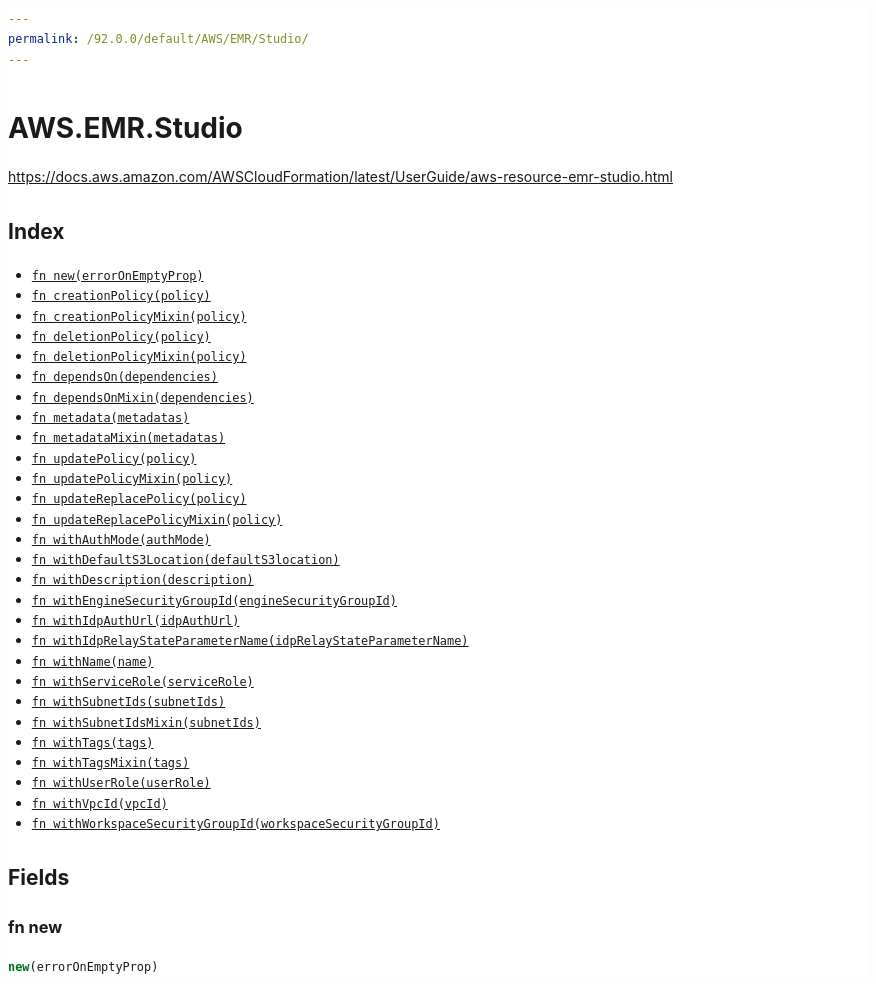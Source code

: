 ```yaml
---
permalink: /92.0.0/default/AWS/EMR/Studio/
---
```


# AWS.EMR.Studio

https://docs.aws.amazon.com/AWSCloudFormation/latest/UserGuide/aws-resource-emr-studio.html

## Index

* [`fn new(errorOnEmptyProp)`](#fn-new)
* [`fn creationPolicy(policy)`](#fn-creationpolicy)
* [`fn creationPolicyMixin(policy)`](#fn-creationpolicymixin)
* [`fn deletionPolicy(policy)`](#fn-deletionpolicy)
* [`fn deletionPolicyMixin(policy)`](#fn-deletionpolicymixin)
* [`fn dependsOn(dependencies)`](#fn-dependson)
* [`fn dependsOnMixin(dependencies)`](#fn-dependsonmixin)
* [`fn metadata(metadatas)`](#fn-metadata)
* [`fn metadataMixin(metadatas)`](#fn-metadatamixin)
* [`fn updatePolicy(policy)`](#fn-updatepolicy)
* [`fn updatePolicyMixin(policy)`](#fn-updatepolicymixin)
* [`fn updateReplacePolicy(policy)`](#fn-updatereplacepolicy)
* [`fn updateReplacePolicyMixin(policy)`](#fn-updatereplacepolicymixin)
* [`fn withAuthMode(authMode)`](#fn-withauthmode)
* [`fn withDefaultS3Location(defaultS3location)`](#fn-withdefaults3location)
* [`fn withDescription(description)`](#fn-withdescription)
* [`fn withEngineSecurityGroupId(engineSecurityGroupId)`](#fn-withenginesecuritygroupid)
* [`fn withIdpAuthUrl(idpAuthUrl)`](#fn-withidpauthurl)
* [`fn withIdpRelayStateParameterName(idpRelayStateParameterName)`](#fn-withidprelaystateparametername)
* [`fn withName(name)`](#fn-withname)
* [`fn withServiceRole(serviceRole)`](#fn-withservicerole)
* [`fn withSubnetIds(subnetIds)`](#fn-withsubnetids)
* [`fn withSubnetIdsMixin(subnetIds)`](#fn-withsubnetidsmixin)
* [`fn withTags(tags)`](#fn-withtags)
* [`fn withTagsMixin(tags)`](#fn-withtagsmixin)
* [`fn withUserRole(userRole)`](#fn-withuserrole)
* [`fn withVpcId(vpcId)`](#fn-withvpcid)
* [`fn withWorkspaceSecurityGroupId(workspaceSecurityGroupId)`](#fn-withworkspacesecuritygroupid)

## Fields

### fn new

```ts
new(errorOnEmptyProp)
```
